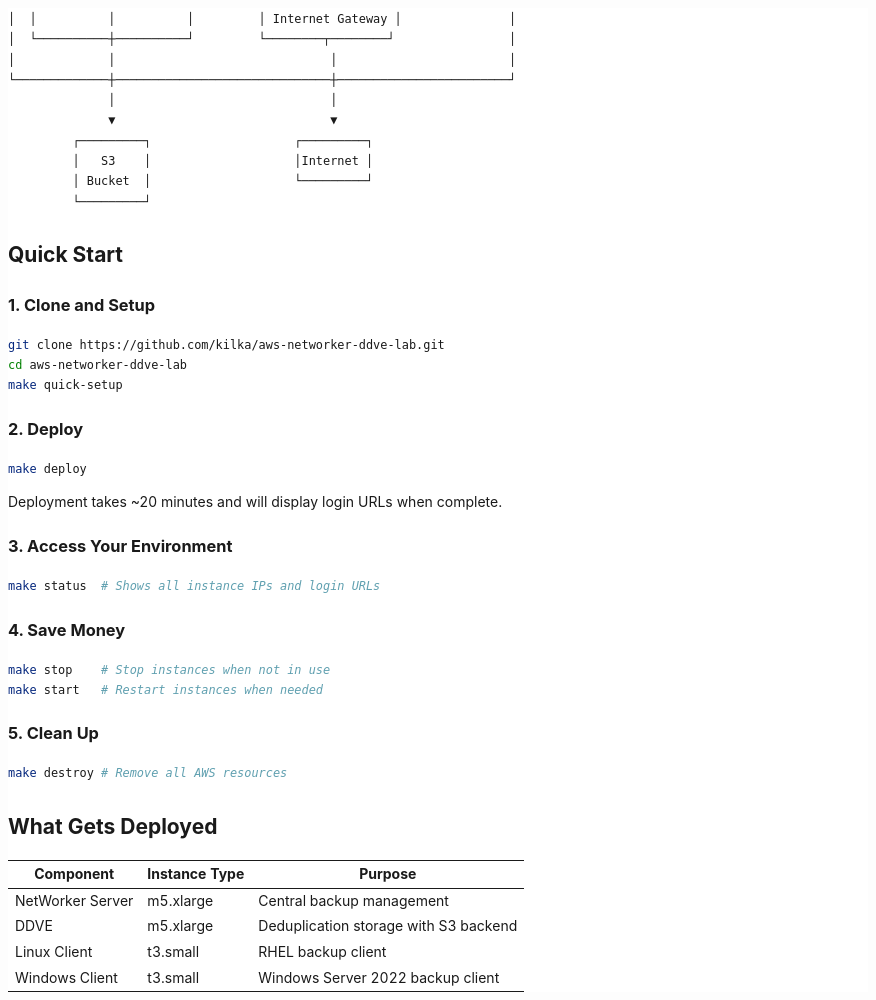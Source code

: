 ```
│  │          │          │         │ Internet Gateway │               │
│  └──────────┼──────────┘         └────────┬────────┘                │
│             │                              │                        │
└─────────────┼──────────────────────────────┼────────────────────────┘
              │                              │
              ▼                              ▼
         ┌─────────┐                    ┌─────────┐
         │   S3    │                    │Internet │
         │ Bucket  │                    └─────────┘
         └─────────┘
```

## Quick Start

### 1. Clone and Setup
```bash
git clone https://github.com/kilka/aws-networker-ddve-lab.git
cd aws-networker-ddve-lab
make quick-setup
```

### 2. Deploy
```bash
make deploy
```
Deployment takes ~20 minutes and will display login URLs when complete.

### 3. Access Your Environment
```bash
make status  # Shows all instance IPs and login URLs
```

### 4. Save Money
```bash
make stop    # Stop instances when not in use
make start   # Restart instances when needed
```

### 5. Clean Up
```bash
make destroy # Remove all AWS resources
```

## What Gets Deployed

| Component | Instance Type | Purpose |
|-----------|--------------|---------|
| NetWorker Server | m5.xlarge | Central backup management |
| DDVE | m5.xlarge | Deduplication storage with S3 backend |
| Linux Client | t3.small | RHEL backup client |
| Windows Client | t3.small | Windows Server 2022 backup client |

